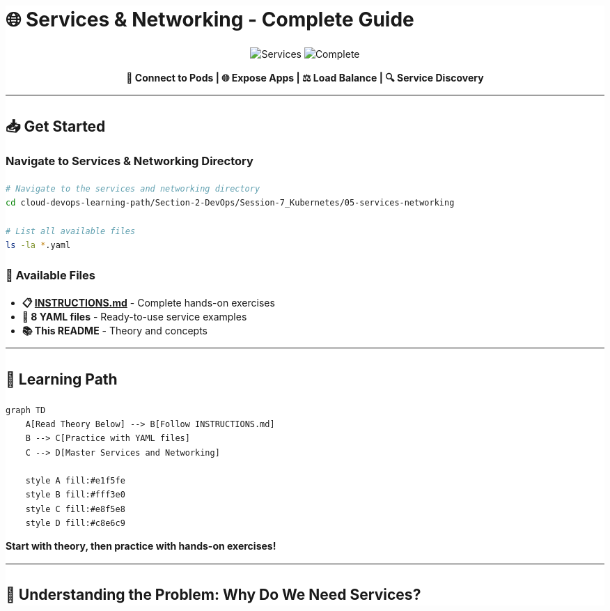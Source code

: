 # 🌐 Services & Networking - Complete Guide

<div align="center">

![Services](https://img.shields.io/badge/Services-Networking-blue?style=for-the-badge&logo=kubernetes&logoColor=white)
![Complete](https://img.shields.io/badge/Complete-Guide-green?style=for-the-badge&logo=check&logoColor=white)

**🎯 Connect to Pods | 🌐 Expose Apps | ⚖️ Load Balance | 🔍 Service Discovery**

</div>

---

## 📥 Get Started

### **Navigate to Services & Networking Directory**
```bash
# Navigate to the services and networking directory
cd cloud-devops-learning-path/Section-2-DevOps/Session-7_Kubernetes/05-services-networking

# List all available files
ls -la *.yaml
```

### **📁 Available Files**
- **📋 [INSTRUCTIONS.md](./INSTRUCTIONS.md)** - Complete hands-on exercises
- **🔧 8 YAML files** - Ready-to-use service examples
- **📚 This README** - Theory and concepts

---

## 🎯 Learning Path

```mermaid
graph TD
    A[Read Theory Below] --> B[Follow INSTRUCTIONS.md]
    B --> C[Practice with YAML files]
    C --> D[Master Services and Networking]
    
    style A fill:#e1f5fe
    style B fill:#fff3e0
    style C fill:#e8f5e8
    style D fill:#c8e6c9
```

**Start with theory, then practice with hands-on exercises!**

---

## 🧠 Understanding the Problem: Why Do We Need Services?
